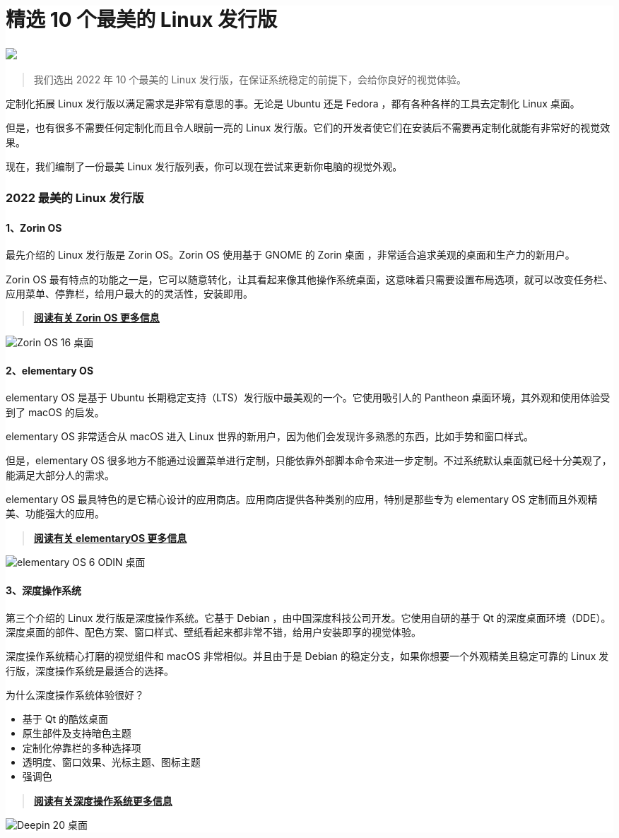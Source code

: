 [#]: subject: "Top 10 Most Beautiful Linux Distributions [Featured]"
[#]: via: "https://www.debugpoint.com/2022/03/beautiful-linux-distributions-2022/"
[#]: author: "Arindam https://www.debugpoint.com/author/admin1/"
[#]: collector: "lujun9972"
[#]: translator: "amagicboy"
[#]: reviewer: "wxy"
[#]: publisher: "wxy"
[#]: url: "https://linux.cn/article-14501-1.html"

精选 10 个最美的 Linux 发行版
======

![](https://img.linux.net.cn/data/attachment/album/202204/23/152856vwq5071qzhn6n7rj.jpg)

> 我们选出 2022 年 10 个最美的 Linux 发行版，在保证系统稳定的前提下，会给你良好的视觉体验。

定制化拓展 Linux 发行版以满足需求是非常有意思的事。无论是 Ubuntu 还是 Fedora ，都有各种各样的工具去定制化 Linux 桌面。

但是，也有很多不需要任何定制化而且令人眼前一亮的 Linux 发行版。它们的开发者使它们在安装后不需要再定制化就能有非常好的视觉效果。

现在，我们编制了一份最美 Linux 发行版列表，你可以现在尝试来更新你电脑的视觉外观。

### 2022 最美的 Linux 发行版

#### 1、Zorin OS

最先介绍的 Linux 发行版是 Zorin OS。Zorin OS 使用基于 GNOME 的 Zorin 桌面 ，非常适合追求美观的桌面和生产力的新用户。

Zorin OS 最有特点的功能之一是，它可以随意转化，让其看起来像其他操作系统桌面，这意味着只需要设置布局选项，就可以改变任务栏、应用菜单、停靠栏，给用户最大的的灵活性，安装即用。

> **[阅读有关 Zorin OS 更多信息][2]**

![Zorin OS 16 桌面][3]

#### 2、elementary OS

elementary OS 是基于 Ubuntu 长期稳定支持（LTS）发行版中最美观的一个。它使用吸引人的 Pantheon 桌面环境，其外观和使用体验受到了 macOS 的启发。

elementary OS 非常适合从 macOS 进入 Linux 世界的新用户，因为他们会发现许多熟悉的东西，比如手势和窗口样式。

但是，elementary OS 很多地方不能通过设置菜单进行定制，只能依靠外部脚本命令来进一步定制。不过系统默认桌面就已经十分美观了，能满足大部分人的需求。

elementary OS 最具特色的是它精心设计的应用商店。应用商店提供各种类别的应用，特别是那些专为 elementary OS 定制而且外观精美、功能强大的应用。

> **[阅读有关 elementaryOS 更多信息][4]**

![elementary OS 6 ODIN 桌面][5]

#### 3、深度操作系统

第三个介绍的 Linux 发行版是深度操作系统。它基于 Debian ，由中国深度科技公司开发。它使用自研的基于 Qt 的深度桌面环境（DDE）。深度桌面的部件、配色方案、窗口样式、壁纸看起来都非常不错，给用户安装即享的视觉体验。

深度操作系统精心打磨的视觉组件和 macOS 非常相似。并且由于是 Debian 的稳定分支，如果你想要一个外观精美且稳定可靠的 Linux 发行版，深度操作系统是最适合的选择。

为什么深度操作系统体验很好？

 * 基于 Qt 的酷炫桌面
 * 原生部件及支持暗色主题
 * 定制化停靠栏的多种选择项
 * 透明度、窗口效果、光标主题、图标主题
 * 强调色
  
> **[阅读有关深度操作系统更多信息][6]**

![Deepin 20 桌面][7]


[a]: https://www.debugpoint.com/author/admin1/
[b]: https://github.com/lujun9972
[1]: https://www.debugpoint.com/category/distributions
[2]: https://zorin.com
[3]: https://www.debugpoint.com/wp-content/uploads/2021/08/Zorin-OS-16-Desktop-1024x576.jpg
[4]: https://elementary.io/
[5]: https://www.debugpoint.com/wp-content/uploads/2021/08/elementary-OS-6-ODIN-Desktop-1024x576.jpg
[6]: https://www.deepin.org/zh/
[7]: https://www.debugpoint.com/wp-content/uploads/2020/09/Deepin-20-Desktop-1024x568.jpg
[8]: https://cn.cutefishos.com/
[9]: https://www.debugpoint.com/2021/11/cutefish-os-review-2021/
[10]: https://www.debugpoint.com/wp-content/uploads/2021/11/Cutefish-OS-1024x581.jpg
[11]: https://manjaro.org/downloads/official/kde/
[12]: https://www.debugpoint.com/wp-content/uploads/2022/03/Manjaro-KDE-Plasma-1024x576.jpg
[13]: https://www.debugpoint.com/2020/10/10-things-to-do-fedora-33-after-install/
[14]: https://garudalinux.org/
[15]: https://www.debugpoint.com/wp-content/uploads/2022/03/Garuda-Linux-1024x577.jpg
[16]: https://linuxmint.com/
[17]: https://www.debugpoint.com/wp-content/uploads/2020/07/Linux-Mint-20-Cinnamon-Edition-Desktop-1024x763.png
[18]: https://nxos.org/
[19]: https://www.debugpoint.com/wp-content/uploads/2022/03/Nitrux-2.0-Desktop-1024x581.jpg
[20]: https://www.ubuntukylin.com
[21]: https://www.debugpoint.com/wp-content/uploads/2022/03/Ubuntu-Kylin-Desktop-1024x574.jpg
[22]: https://pop.system76.com/
[23]: https://www.debugpoint.com/wp-content/uploads/2021/12/Pop-OS-21.10-Desktop-1024x579.jpg
[24]: https://t.me/debugpoint
[25]: https://twitter.com/DebugPoint
[26]: https://www.youtube.com/c/debugpoint?sub_confirmation=1
[27]: https://facebook.com/DebugPoint